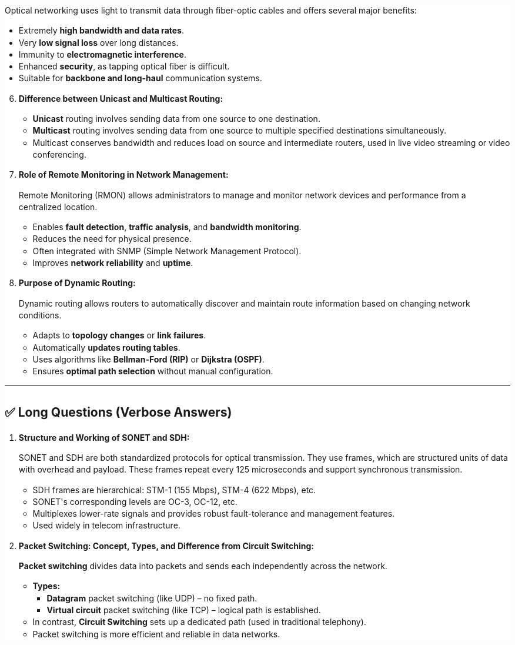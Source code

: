    Optical networking uses light to transmit data through fiber-optic cables and offers several major benefits:

   - Extremely **high bandwidth and data rates**.
   - Very **low signal loss** over long distances.
   - Immunity to **electromagnetic interference**.
   - Enhanced **security**, as tapping optical fiber is difficult.
   - Suitable for **backbone and long-haul** communication systems.

6. **Difference between Unicast and Multicast Routing:**

   - **Unicast** routing involves sending data from one source to one destination.
   - **Multicast** routing involves sending data from one source to multiple specified destinations simultaneously.
   - Multicast conserves bandwidth and reduces load on source and intermediate routers, used in live video streaming or video conferencing.

7. **Role of Remote Monitoring in Network Management:**

   Remote Monitoring (RMON) allows administrators to manage and monitor network devices and performance from a centralized location.

   - Enables **fault detection**, **traffic analysis**, and **bandwidth monitoring**.
   - Reduces the need for physical presence.
   - Often integrated with SNMP (Simple Network Management Protocol).
   - Improves **network reliability** and **uptime**.

8. **Purpose of Dynamic Routing:**

   Dynamic routing allows routers to automatically discover and maintain route information based on changing network conditions.

   - Adapts to **topology changes** or **link failures**.
   - Automatically **updates routing tables**.
   - Uses algorithms like **Bellman-Ford (RIP)** or **Dijkstra (OSPF)**.
   - Ensures **optimal path selection** without manual configuration.

---

## ✅ **Long Questions (Verbose Answers)**

1. **Structure and Working of SONET and SDH:**

   SONET and SDH are both standardized protocols for optical transmission. They use frames, which are structured units of data with overhead and payload. These frames repeat every 125 microseconds and support synchronous transmission.

   - SDH frames are hierarchical: STM-1 (155 Mbps), STM-4 (622 Mbps), etc.
   - SONET's corresponding levels are OC-3, OC-12, etc.
   - Multiplexes lower-rate signals and provides robust fault-tolerance and management features.
   - Used widely in telecom infrastructure.

2. **Packet Switching: Concept, Types, and Difference from Circuit Switching:**

   **Packet switching** divides data into packets and sends each independently across the network.

   - **Types:**
     - **Datagram** packet switching (like UDP) – no fixed path.
     - **Virtual circuit** packet switching (like TCP) – logical path is established.
   - In contrast, **Circuit Switching** sets up a dedicated path (used in traditional telephony).
   - Packet switching is more efficient and reliable in data networks.
